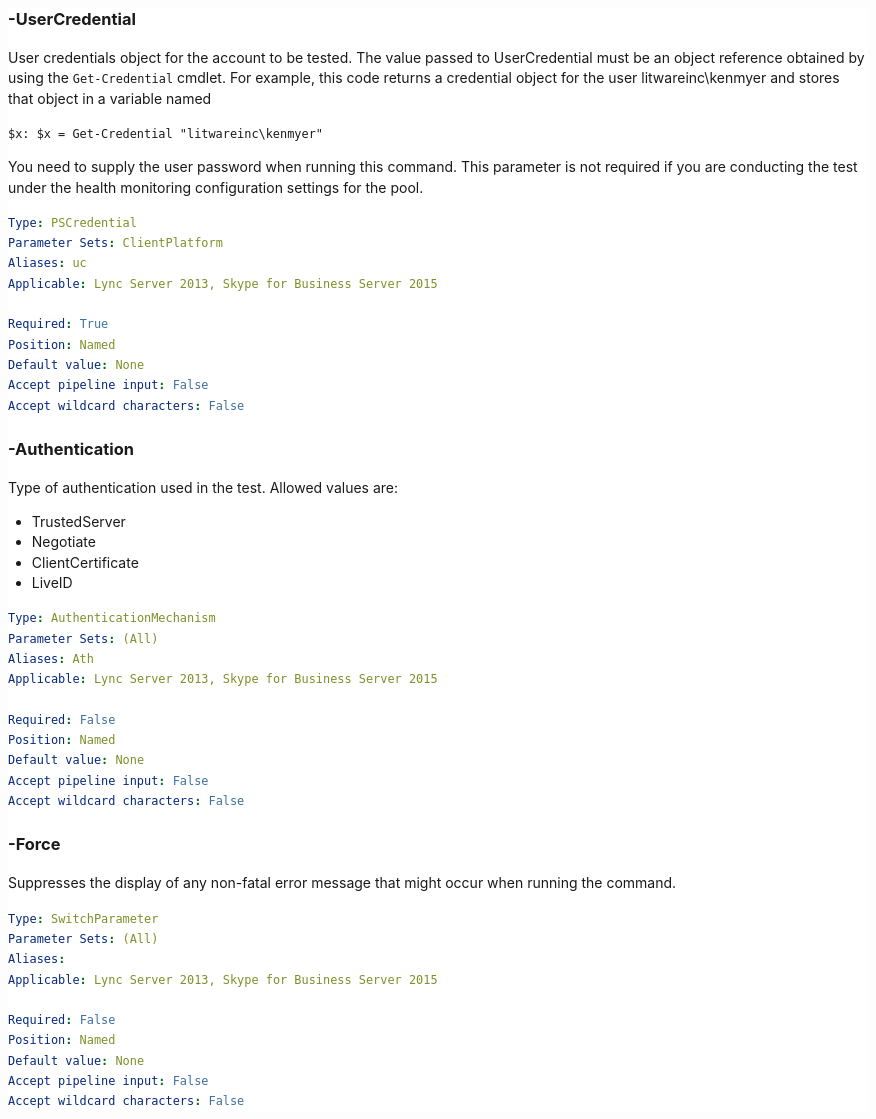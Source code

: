 ### -UserCredential
User credentials object for the account to be tested.
The value passed to UserCredential must be an object reference obtained by using the `Get-Credential` cmdlet.
For example, this code returns a credential object for the user litwareinc\kenmyer and stores that object in a variable named

`$x: $x = Get-Credential "litwareinc\kenmyer"`

You need to supply the user password when running this command.
This parameter is not required if you are conducting the test under the health monitoring configuration settings for the pool.

```yaml
Type: PSCredential
Parameter Sets: ClientPlatform
Aliases: uc
Applicable: Lync Server 2013, Skype for Business Server 2015

Required: True
Position: Named
Default value: None
Accept pipeline input: False
Accept wildcard characters: False
```

### -Authentication
Type of authentication used in the test.
Allowed values are:

* TrustedServer
* Negotiate
* ClientCertificate
* LiveID

```yaml
Type: AuthenticationMechanism
Parameter Sets: (All)
Aliases: Ath
Applicable: Lync Server 2013, Skype for Business Server 2015

Required: False
Position: Named
Default value: None
Accept pipeline input: False
Accept wildcard characters: False
```

### -Force
Suppresses the display of any non-fatal error message that might occur when running the command.

```yaml
Type: SwitchParameter
Parameter Sets: (All)
Aliases: 
Applicable: Lync Server 2013, Skype for Business Server 2015

Required: False
Position: Named
Default value: None
Accept pipeline input: False
Accept wildcard characters: False
```
